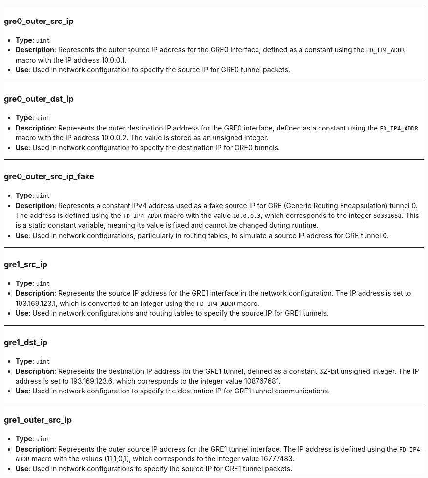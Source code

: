 
---
### gre0\_outer\_src\_ip
- **Type**: ``uint``
- **Description**: Represents the outer source IP address for the GRE0 interface, defined as a constant using the `FD_IP4_ADDR` macro with the IP address 10.0.0.1.
- **Use**: Used in network configuration to specify the source IP for GRE0 tunnel packets.


---
### gre0\_outer\_dst\_ip
- **Type**: ``uint``
- **Description**: Represents the outer destination IP address for the GRE0 interface, defined as a constant using the `FD_IP4_ADDR` macro with the IP address 10.0.0.2. The value is stored as an unsigned integer.
- **Use**: Used in network configuration to specify the destination IP for GRE0 tunnels.


---
### gre0\_outer\_src\_ip\_fake
- **Type**: ``uint``
- **Description**: Represents a constant IPv4 address used as a fake source IP for GRE (Generic Routing Encapsulation) tunnel 0. The address is defined using the `FD_IP4_ADDR` macro with the value `10.0.0.3`, which corresponds to the integer `50331658`. This is a static constant variable, meaning its value is fixed and cannot be changed during runtime.
- **Use**: Used in network configurations, particularly in routing tables, to simulate a source IP address for GRE tunnel 0.


---
### gre1\_src\_ip
- **Type**: ``uint``
- **Description**: Represents the source IP address for the GRE1 interface in the network configuration. The IP address is set to 193.169.123.1, which is converted to an integer using the `FD_IP4_ADDR` macro.
- **Use**: Used in network configurations and routing tables to specify the source IP for GRE1 tunnels.


---
### gre1\_dst\_ip
- **Type**: ``uint``
- **Description**: Represents the destination IP address for the GRE1 tunnel, defined as a constant 32-bit unsigned integer. The IP address is set to 193.169.123.6, which corresponds to the integer value 108767681.
- **Use**: Used in network configuration to specify the destination IP for GRE1 tunnel communications.


---
### gre1\_outer\_src\_ip
- **Type**: ``uint``
- **Description**: Represents the outer source IP address for the GRE1 tunnel interface. The IP address is defined using the `FD_IP4_ADDR` macro with the values (11,1,0,1), which corresponds to the integer value 16777483.
- **Use**: Used in network configurations to specify the source IP for GRE1 tunnel packets.
